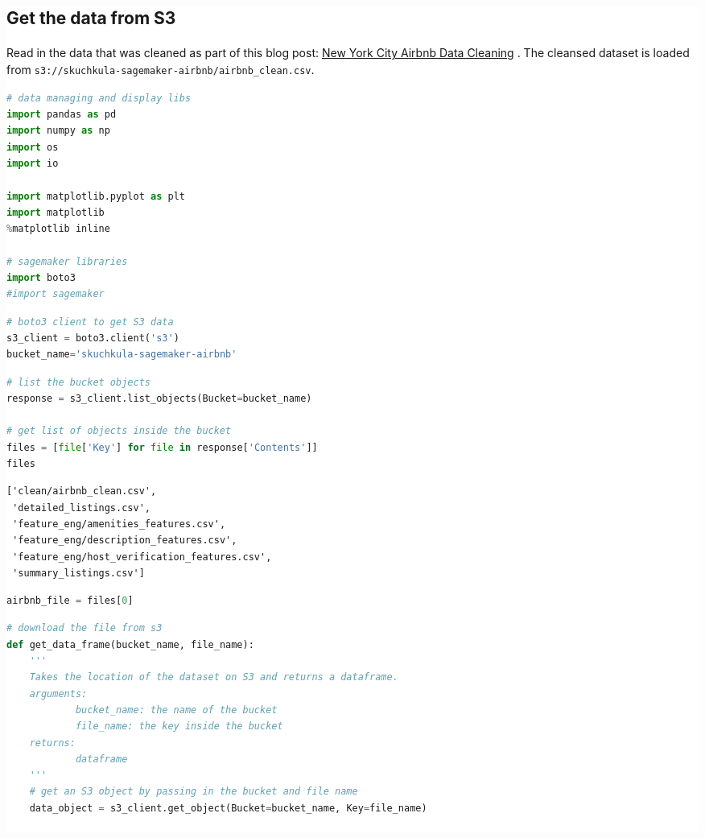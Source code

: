 ## Get the data from S3
Read in the data that was cleaned as part of this blog post: [New York City Airbnb Data Cleaning](https://shravan-kuchkula.github.io/nyc-airbnb-data-cleaning/) . The cleansed dataset is loaded from `s3://skuchkula-sagemaker-airbnb/airbnb_clean.csv`.


```python
# data managing and display libs
import pandas as pd
import numpy as np
import os
import io

import matplotlib.pyplot as plt
import matplotlib
%matplotlib inline 

# sagemaker libraries
import boto3
#import sagemaker
```


```python
# boto3 client to get S3 data
s3_client = boto3.client('s3')
bucket_name='skuchkula-sagemaker-airbnb'
```


```python
# list the bucket objects
response = s3_client.list_objects(Bucket=bucket_name)

# get list of objects inside the bucket
files = [file['Key'] for file in response['Contents']]
files
```




    ['clean/airbnb_clean.csv',
     'detailed_listings.csv',
     'feature_eng/amenities_features.csv',
     'feature_eng/description_features.csv',
     'feature_eng/host_verification_features.csv',
     'summary_listings.csv']




```python
airbnb_file = files[0]
```


```python
# download the file from s3
def get_data_frame(bucket_name, file_name):
    '''
    Takes the location of the dataset on S3 and returns a dataframe.
    arguments:
            bucket_name: the name of the bucket
            file_name: the key inside the bucket
    returns:
            dataframe
    '''
    # get an S3 object by passing in the bucket and file name
    data_object = s3_client.get_object(Bucket=bucket_name, Key=file_name)
    
```